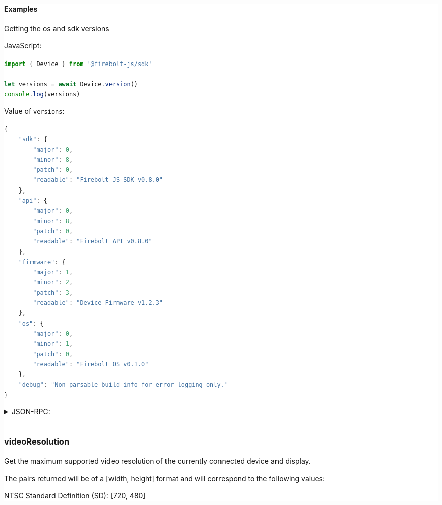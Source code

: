 #### Examples

Getting the os and sdk versions

JavaScript:

```javascript
import { Device } from '@firebolt-js/sdk'

let versions = await Device.version()
console.log(versions)
```

Value of `versions`:

```javascript
{
	"sdk": {
		"major": 0,
		"minor": 8,
		"patch": 0,
		"readable": "Firebolt JS SDK v0.8.0"
	},
	"api": {
		"major": 0,
		"minor": 8,
		"patch": 0,
		"readable": "Firebolt API v0.8.0"
	},
	"firmware": {
		"major": 1,
		"minor": 2,
		"patch": 3,
		"readable": "Device Firmware v1.2.3"
	},
	"os": {
		"major": 0,
		"minor": 1,
		"patch": 0,
		"readable": "Firebolt OS v0.1.0"
	},
	"debug": "Non-parsable build info for error logging only."
}
```

<details markdown="1" ><summary>JSON-RPC:</summary></details>

---

### videoResolution

Get the maximum supported video resolution of the currently connected device and display.

The pairs returned will be of a [width, height] format and will correspond to the following values:

NTSC Standard Definition (SD): [720, 480]
